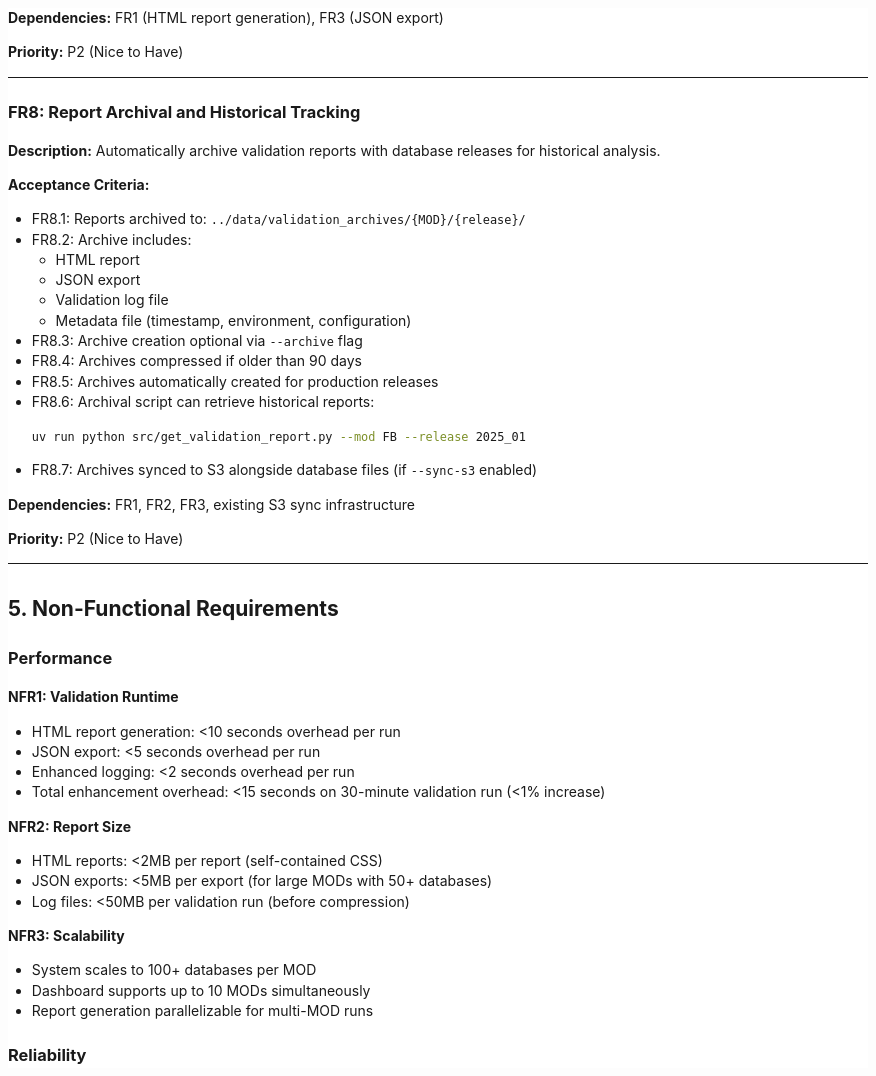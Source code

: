 
**Dependencies:** FR1 (HTML report generation), FR3 (JSON export)

**Priority:** P2 (Nice to Have)

---

### FR8: Report Archival and Historical Tracking

**Description:** Automatically archive validation reports with database releases for historical analysis.

**Acceptance Criteria:**
- FR8.1: Reports archived to: `../data/validation_archives/{MOD}/{release}/`
- FR8.2: Archive includes:
  - HTML report
  - JSON export
  - Validation log file
  - Metadata file (timestamp, environment, configuration)
- FR8.3: Archive creation optional via `--archive` flag
- FR8.4: Archives compressed if older than 90 days
- FR8.5: Archives automatically created for production releases
- FR8.6: Archival script can retrieve historical reports:
  ```bash
  uv run python src/get_validation_report.py --mod FB --release 2025_01
  ```
- FR8.7: Archives synced to S3 alongside database files (if `--sync-s3` enabled)

**Dependencies:** FR1, FR2, FR3, existing S3 sync infrastructure

**Priority:** P2 (Nice to Have)

---

## 5. Non-Functional Requirements

### Performance

**NFR1: Validation Runtime**
- HTML report generation: <10 seconds overhead per run
- JSON export: <5 seconds overhead per run
- Enhanced logging: <2 seconds overhead per run
- Total enhancement overhead: <15 seconds on 30-minute validation run (<1% increase)

**NFR2: Report Size**
- HTML reports: <2MB per report (self-contained CSS)
- JSON exports: <5MB per export (for large MODs with 50+ databases)
- Log files: <50MB per validation run (before compression)

**NFR3: Scalability**
- System scales to 100+ databases per MOD
- Dashboard supports up to 10 MODs simultaneously
- Report generation parallelizable for multi-MOD runs

### Reliability
